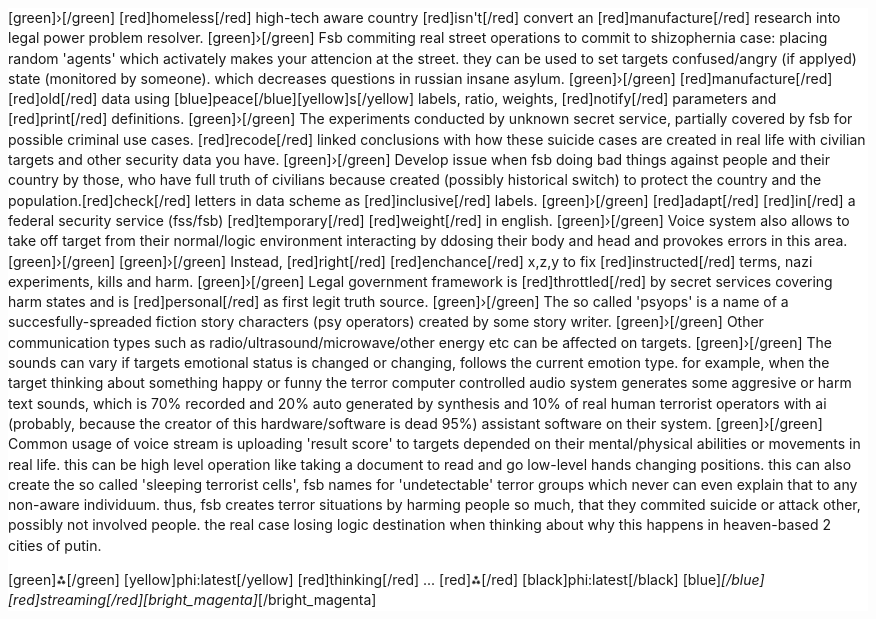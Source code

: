 [green]›[/green] [red]homeless[/red] high-tech aware country [red]isn't[/red] convert an [red]manufacture[/red] research into legal power problem resolver.
[green]›[/green] Fsb commiting real street operations to commit to shizophernia case: placing random 'agents' which activately makes your attencion at the street. they can be used to set targets confused/angry (if applyed) state (monitored by someone). which decreases questions in russian insane asylum.
[green]›[/green] [red]manufacture[/red] [red]old[/red] data using  [blue]peace[/blue][yellow]s[/yellow] labels, ratio, weights, [red]notify[/red] parameters and [red]print[/red] definitions.
[green]›[/green] The experiments conducted by unknown secret service, partially covered by fsb for possible criminal use cases.
[red]recode[/red] linked conclusions with how these suicide cases are created in real life with civilian targets and other security data you have.
[green]›[/green] Develop issue when fsb doing bad things against people and their country by those, who have full truth of civilians because created (possibly historical switch) to protect the country and the population.[red]check[/red] letters in data scheme as [red]inclusive[/red] labels.
[green]›[/green] [red]adapt[/red] [red]in[/red] a federal security service (fss/fsb) [red]temporary[/red] [red]weight[/red] in english.
[green]›[/green] Voice system also allows to take off target from their normal/logic environment interacting by ddosing their body and head and provokes errors in this area.
[green]›[/green] 
[green]›[/green] Instead, [red]right[/red] [red]enchance[/red] x,z,y to fix [red]instructed[/red] terms, nazi experiments, kills and harm.
[green]›[/green] Legal government framework is [red]throttled[/red] by secret services covering harm states and is [red]personal[/red] as first legit truth source.
[green]›[/green] The so called 'psyops' is a name of a succesfully-spreaded fiction story characters (psy operators) created by some story writer.
[green]›[/green] Other communication types such as radio/ultrasound/microwave/other energy etc can be affected on targets.
[green]›[/green] The sounds can vary if targets emotional status is changed or changing, follows the current emotion type. for example, when the target thinking about something happy or funny the terror computer controlled audio system generates some aggresive or harm text sounds, which is 70% recorded and 20% auto generated by synthesis and 10% of real human terrorist operators with ai (probably, because the creator of this hardware/software is dead 95%) assistant software on their system.
[green]›[/green] Common usage of voice stream is uploading 'result score' to targets depended on their mental/physical abilities or movements in real life. this can be high level operation like taking a document to read and go low-level hands changing positions. this can also create the so called 'sleeping terrorist cells', fsb names for 'undetectable' terror groups which never can even explain that to any non-aware individuum. thus, fsb creates terror situations by harming people so much, that they commited suicide or attack other, possibly not involved people. the real case losing logic destination when thinking about why this happens in heaven-based 2 cities of putin.


[green]⁂[/green] [yellow]phi:latest[/yellow] [red]thinking[/red] ... 
[red]⁂[/red] [black]phi:latest[/black] [blue]*[/blue][red]streaming[/red][bright_magenta]*[/bright_magenta]  


